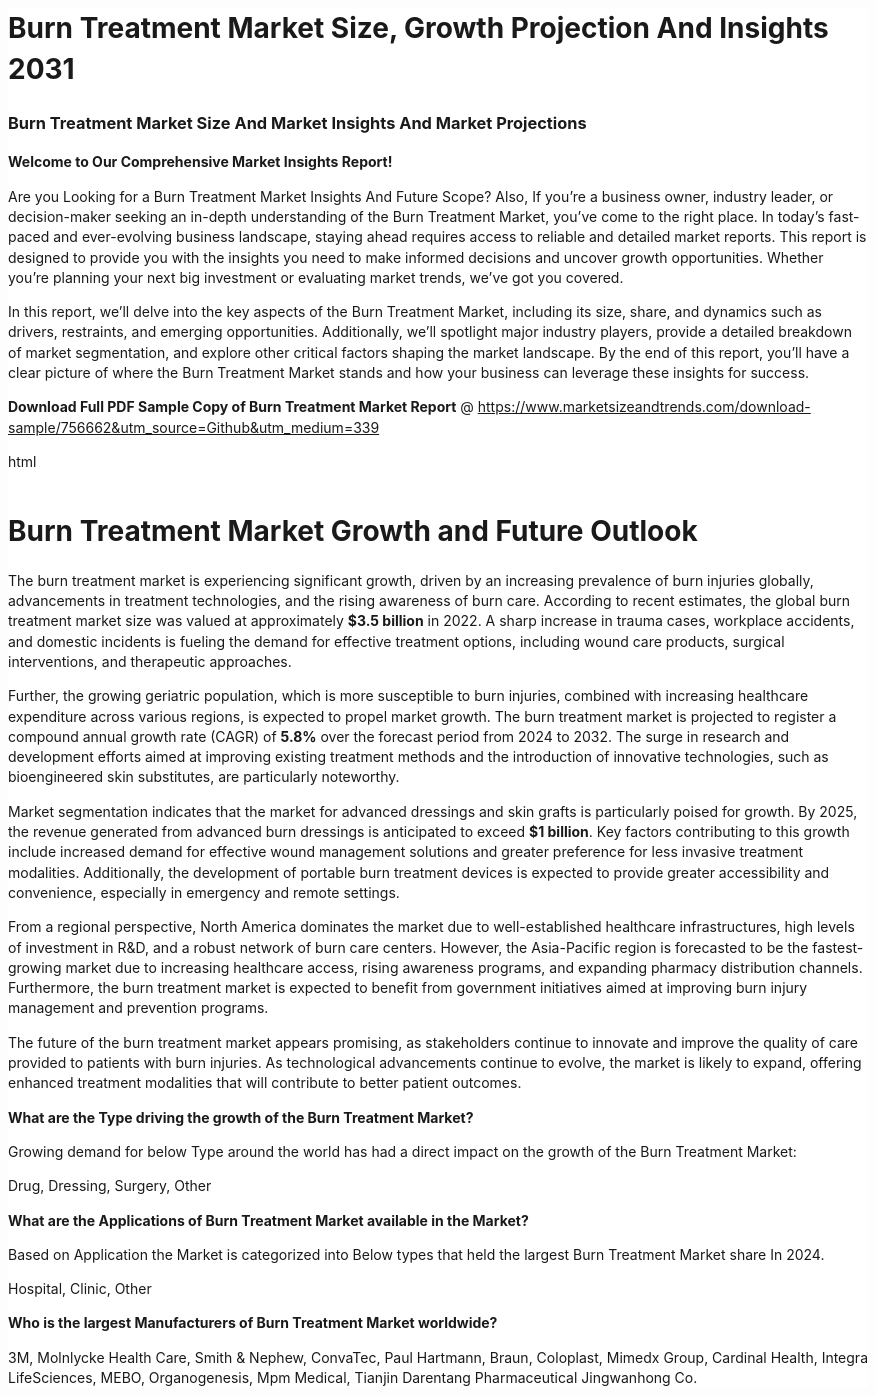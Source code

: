 <h1>Burn Treatment Market Size, Growth Projection And Insights 2031</h1><div class="" data-test-id=""><h3><span class="">Burn Treatment Market Size And Market Insights And Market Projections</span></h3></div><div class="" data-test-id=""><p><strong>Welcome to Our Comprehensive Market Insights Report!</strong></p><p>Are you Looking for a Burn Treatment Market Insights And Future Scope? Also, If you&rsquo;re a business owner, industry leader, or decision-maker seeking an in-depth understanding of the Burn Treatment Market, you&rsquo;ve come to the right place. In today&rsquo;s fast-paced and ever-evolving business landscape, staying ahead requires access to reliable and detailed market reports. This report is designed to provide you with the insights you need to make informed decisions and uncover growth opportunities. Whether you&rsquo;re planning your next big investment or evaluating market trends, we&rsquo;ve got you covered.</p><p>In this report, we&rsquo;ll delve into the key aspects of the Burn Treatment Market, including its size, share, and dynamics such as drivers, restraints, and emerging opportunities. Additionally, we&rsquo;ll spotlight major industry players, provide a detailed breakdown of market segmentation, and explore other critical factors shaping the market landscape. By the end of this report, you&rsquo;ll have a clear picture of where the Burn Treatment Market stands and how your business can leverage these insights for success.</p><p><strong>Download Full PDF Sample Copy of Burn Treatment Market Report</strong> @ <a href="https://www.marketsizeandtrends.com/download-sample/756662&utm_source=Github&utm_medium=339" target="_blank">https://www.marketsizeandtrends.com/download-sample/756662&utm_source=Github&utm_medium=339</a></p></div><div class="" data-test-id=""><p><span class="">html<!DOCTYPE html><html lang="en"><head> <meta charset="UTF-8"> <meta name="viewport" content="width=device-width, initial-scale=1.0"> <title>Burn Treatment Market Growth and Future Outlook</title></head><body> <h1>Burn Treatment Market Growth and Future Outlook</h1> <p>The burn treatment market is experiencing significant growth, driven by an increasing prevalence of burn injuries globally, advancements in treatment technologies, and the rising awareness of burn care. According to recent estimates, the global burn treatment market size was valued at approximately <strong>$3.5 billion</strong> in 2022. A sharp increase in trauma cases, workplace accidents, and domestic incidents is fueling the demand for effective treatment options, including wound care products, surgical interventions, and therapeutic approaches.</p> <p>Further, the growing geriatric population, which is more susceptible to burn injuries, combined with increasing healthcare expenditure across various regions, is expected to propel market growth. The burn treatment market is projected to register a compound annual growth rate (CAGR) of <strong>5.8%</strong> over the forecast period from 2024 to 2032. The surge in research and development efforts aimed at improving existing treatment methods and the introduction of innovative technologies, such as bioengineered skin substitutes, are particularly noteworthy.</p> <p><strong></strong></p> <p>Market segmentation indicates that the market for advanced dressings and skin grafts is particularly poised for growth. By 2025, the revenue generated from advanced burn dressings is anticipated to exceed <strong>$1 billion</strong>. Key factors contributing to this growth include increased demand for effective wound management solutions and greater preference for less invasive treatment modalities. Additionally, the development of portable burn treatment devices is expected to provide greater accessibility and convenience, especially in emergency and remote settings.</p> <p>From a regional perspective, North America dominates the market due to well-established healthcare infrastructures, high levels of investment in R&D, and a robust network of burn care centers. However, the Asia-Pacific region is forecasted to be the fastest-growing market due to increasing healthcare access, rising awareness programs, and expanding pharmacy distribution channels. Furthermore, the burn treatment market is expected to benefit from government initiatives aimed at improving burn injury management and prevention programs.</p> <p>The future of the burn treatment market appears promising, as stakeholders continue to innovate and improve the quality of care provided to patients with burn injuries. As technological advancements continue to evolve, the market is likely to expand, offering enhanced treatment modalities that will contribute to better patient outcomes.</p> </body></html></span></p><p><strong><span class="">What are the&nbsp;Type driving the growth of the Burn Treatment Market?</span></strong></p></div><div class="" data-test-id=""><p><span class="">Growing demand for below Type around the world has had a direct impact on the growth of the Burn Treatment Market:</span></p></div><div class="" data-test-id=""><p>Drug, Dressing, Surgery, Other</p><p><span class=""><strong>What are the&nbsp;Applications&nbsp;of Burn Treatment Market available in the Market?</strong></span></p></div><div class="" data-test-id=""><p><span class="">Based on Application the Market is categorized into Below types that held the largest Burn Treatment Market share In 2024.</span></p></div><div class="" data-test-id=""><p><span class="">Hospital, Clinic, Other</span></p><p><span class=""><strong>Who is the largest Manufacturers of Burn Treatment Market worldwide?</strong></span></p></div><div class="" data-test-id=""><p><span class="">3M, Molnlycke Health Care, Smith & Nephew, ConvaTec, Paul Hartmann, Braun, Coloplast, Mimedx Group, Cardinal Health, Integra LifeSciences, MEBO, Organogenesis, Mpm Medical, Tianjin Darentang Pharmaceutical Jingwanhong Co.
